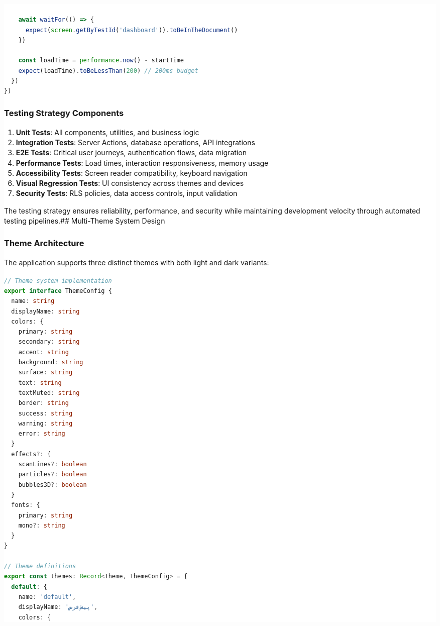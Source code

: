 ```typescript
    
    await waitFor(() => {
      expect(screen.getByTestId('dashboard')).toBeInTheDocument()
    })
    
    const loadTime = performance.now() - startTime
    expect(loadTime).toBeLessThan(200) // 200ms budget
  })
})
```

### Testing Strategy Components

1. **Unit Tests**: All components, utilities, and business logic
2. **Integration Tests**: Server Actions, database operations, API integrations
3. **E2E Tests**: Critical user journeys, authentication flows, data migration
4. **Performance Tests**: Load times, interaction responsiveness, memory usage
5. **Accessibility Tests**: Screen reader compatibility, keyboard navigation
6. **Visual Regression Tests**: UI consistency across themes and devices
7. **Security Tests**: RLS policies, data access controls, input validation

The testing strategy ensures reliability, performance, and security while maintaining development velocity through automated testing pipelines.## 
Multi-Theme System Design

### Theme Architecture

The application supports three distinct themes with both light and dark variants:

```typescript
// Theme system implementation
export interface ThemeConfig {
  name: string
  displayName: string
  colors: {
    primary: string
    secondary: string
    accent: string
    background: string
    surface: string
    text: string
    textMuted: string
    border: string
    success: string
    warning: string
    error: string
  }
  effects?: {
    scanLines?: boolean
    particles?: boolean
    bubbles3D?: boolean
  }
  fonts: {
    primary: string
    mono?: string
  }
}

// Theme definitions
export const themes: Record<Theme, ThemeConfig> = {
  default: {
    name: 'default',
    displayName: 'پیش‌فرض',
    colors: {
```